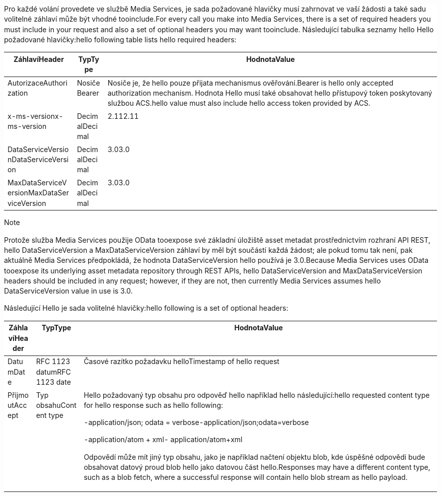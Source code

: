 <span data-ttu-id="25345-117">Pro každé volání provedete ve službě Media Services, je sada požadované hlavičky musí zahrnovat ve vaší žádosti a také sadu volitelné záhlaví může být vhodné tooinclude.</span><span class="sxs-lookup"><span data-stu-id="25345-117">For every call you make into Media Services, there is a set of required headers you must include in your request and also a set of optional headers you may want tooinclude.</span></span> <span data-ttu-id="25345-118">Následující tabulka seznamy hello Hello požadované hlavičky:</span><span class="sxs-lookup"><span data-stu-id="25345-118">hello following table lists hello required headers:</span></span>

| <span data-ttu-id="25345-119">Záhlaví</span><span class="sxs-lookup"><span data-stu-id="25345-119">Header</span></span> | <span data-ttu-id="25345-120">Typ</span><span class="sxs-lookup"><span data-stu-id="25345-120">Type</span></span> | <span data-ttu-id="25345-121">Hodnota</span><span class="sxs-lookup"><span data-stu-id="25345-121">Value</span></span> |
| --- | --- | --- |
| <span data-ttu-id="25345-122">Autorizace</span><span class="sxs-lookup"><span data-stu-id="25345-122">Authorization</span></span> |<span data-ttu-id="25345-123">Nosiče</span><span class="sxs-lookup"><span data-stu-id="25345-123">Bearer</span></span> |<span data-ttu-id="25345-124">Nosiče je, že hello pouze přijata mechanismus ověřování.</span><span class="sxs-lookup"><span data-stu-id="25345-124">Bearer is hello only accepted authorization mechanism.</span></span> <span data-ttu-id="25345-125">Hodnota Hello musí také obsahovat hello přístupový token poskytovaný službou ACS.</span><span class="sxs-lookup"><span data-stu-id="25345-125">hello value must also include hello access token provided by ACS.</span></span> |
| <span data-ttu-id="25345-126">x-ms-version</span><span class="sxs-lookup"><span data-stu-id="25345-126">x-ms-version</span></span> |<span data-ttu-id="25345-127">Decimal</span><span class="sxs-lookup"><span data-stu-id="25345-127">Decimal</span></span> |<span data-ttu-id="25345-128">2.11</span><span class="sxs-lookup"><span data-stu-id="25345-128">2.11</span></span> |
| <span data-ttu-id="25345-129">DataServiceVersion</span><span class="sxs-lookup"><span data-stu-id="25345-129">DataServiceVersion</span></span> |<span data-ttu-id="25345-130">Decimal</span><span class="sxs-lookup"><span data-stu-id="25345-130">Decimal</span></span> |<span data-ttu-id="25345-131">3.0</span><span class="sxs-lookup"><span data-stu-id="25345-131">3.0</span></span> |
| <span data-ttu-id="25345-132">MaxDataServiceVersion</span><span class="sxs-lookup"><span data-stu-id="25345-132">MaxDataServiceVersion</span></span> |<span data-ttu-id="25345-133">Decimal</span><span class="sxs-lookup"><span data-stu-id="25345-133">Decimal</span></span> |<span data-ttu-id="25345-134">3.0</span><span class="sxs-lookup"><span data-stu-id="25345-134">3.0</span></span> |

> [!NOTE]
> <span data-ttu-id="25345-135">Protože služba Media Services použije OData tooexpose své základní úložiště asset metadat prostřednictvím rozhraní API REST, hello DataServiceVersion a MaxDataServiceVersion záhlaví by měl být součástí každá žádost; ale pokud tomu tak není, pak aktuálně Media Services předpokládá, že hodnota DataServiceVersion hello používá je 3.0.</span><span class="sxs-lookup"><span data-stu-id="25345-135">Because Media Services uses OData tooexpose its underlying asset metadata repository through REST APIs, hello DataServiceVersion and MaxDataServiceVersion headers should be included in any request; however, if they are not, then currently Media Services assumes hello DataServiceVersion value in use is 3.0.</span></span>
> 
> 

<span data-ttu-id="25345-136">Následující Hello je sada volitelné hlavičky:</span><span class="sxs-lookup"><span data-stu-id="25345-136">hello following is a set of optional headers:</span></span>

| <span data-ttu-id="25345-137">Záhlaví</span><span class="sxs-lookup"><span data-stu-id="25345-137">Header</span></span> | <span data-ttu-id="25345-138">Typ</span><span class="sxs-lookup"><span data-stu-id="25345-138">Type</span></span> | <span data-ttu-id="25345-139">Hodnota</span><span class="sxs-lookup"><span data-stu-id="25345-139">Value</span></span> |
| --- | --- | --- |
| <span data-ttu-id="25345-140">Datum</span><span class="sxs-lookup"><span data-stu-id="25345-140">Date</span></span> |<span data-ttu-id="25345-141">RFC 1123 datum</span><span class="sxs-lookup"><span data-stu-id="25345-141">RFC 1123 date</span></span> |<span data-ttu-id="25345-142">Časové razítko požadavku hello</span><span class="sxs-lookup"><span data-stu-id="25345-142">Timestamp of hello request</span></span> |
| <span data-ttu-id="25345-143">Přijmout</span><span class="sxs-lookup"><span data-stu-id="25345-143">Accept</span></span> |<span data-ttu-id="25345-144">Typ obsahu</span><span class="sxs-lookup"><span data-stu-id="25345-144">Content type</span></span> |<span data-ttu-id="25345-145">Hello požadovaný typ obsahu pro odpověď hello například hello následující:</span><span class="sxs-lookup"><span data-stu-id="25345-145">hello requested content type for hello response such as hello following:</span></span><p> <span data-ttu-id="25345-146">-application/json; odata = verbose</span><span class="sxs-lookup"><span data-stu-id="25345-146">-application/json;odata=verbose</span></span><p> <span data-ttu-id="25345-147">-application/atom + xml</span><span class="sxs-lookup"><span data-stu-id="25345-147">- application/atom+xml</span></span><p> <span data-ttu-id="25345-148">Odpovědí může mít jiný typ obsahu, jako je například načtení objektu blob, kde úspěšné odpovědi bude obsahovat datový proud blob hello jako datovou část hello.</span><span class="sxs-lookup"><span data-stu-id="25345-148">Responses may have a different content type, such as a blob fetch, where a successful response will contain hello blob stream as hello payload.</span></span> |